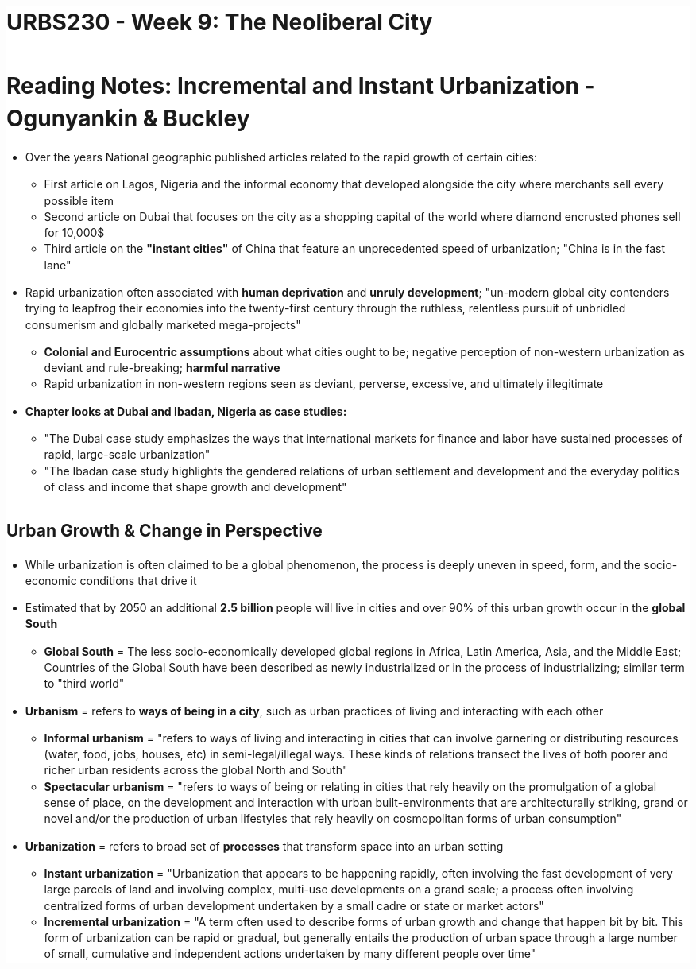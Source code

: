 # URBS230 - Week 9: The Neoliberal City

# Reading Notes: Incremental and Instant Urbanization - Ogunyankin & Buckley
- Over the years National geographic published articles related to the rapid growth of certain cities:
	- First article on Lagos, Nigeria and the informal economy that developed alongside the city where merchants sell every possible item
	- Second article on Dubai that focuses on the city as a shopping capital of the world where diamond encrusted phones sell for 10,000$
	- Third article on the **"instant cities"** of China that feature an unprecedented speed of urbanization; "China is in the fast lane"

- Rapid urbanization often associated with **human deprivation** and **unruly development**; "un-modern global city contenders trying to leapfrog their economies into the twenty-first century through the ruthless, relentless pursuit of unbridled consumerism and globally marketed mega-projects"
	- **Colonial and Eurocentric assumptions** about what cities ought to be; negative perception of non-western urbanization as deviant and rule-breaking; **harmful narrative**
	- Rapid urbanization in non-western regions seen as deviant, perverse, excessive, and ultimately illegitimate

- **Chapter looks at Dubai and Ibadan, Nigeria as case studies:**
	- "The Dubai case study emphasizes the ways that international markets for finance and labor have sustained processes of rapid, large-scale urbanization"
	- "The Ibadan case study highlights the gendered relations of urban settlement and development and the everyday politics of class and income that shape growth and development"

## Urban Growth & Change in Perspective
- While urbanization is often claimed to be a global phenomenon, the process is deeply uneven in speed, form, and the socio-economic conditions that drive it
- Estimated that by 2050 an additional **2.5 billion** people will live in cities and over 90% of this urban growth occur in the **global South**
	- **Global South** = The less socio-economically developed global regions in Africa, Latin America, Asia, and the Middle East; Countries of the Global South have been described as newly industrialized or in the process of industrializing; similar term to "third world"

- **Urbanism** = refers to **ways of being in a city**, such as urban practices of living and interacting with each other
	- **Informal urbanism** = "refers to ways of living and interacting in cities that can involve garnering or distributing resources (water, food, jobs, houses, etc) in semi-legal/illegal ways. These kinds of relations transect the lives of both poorer and richer urban residents across the global North and South"
	- **Spectacular urbanism** = "refers to ways of being or relating in cities that rely heavily on the promulgation of a global sense of place, on the development and interaction with urban built-environments that are architecturally striking, grand or novel and/or the production of urban lifestyles that rely heavily on cosmopolitan forms of urban consumption"

- **Urbanization** = refers to broad set of **processes** that transform space into an urban setting
	- **Instant urbanization** = "Urbanization that appears to be happening rapidly, often involving the fast development of very large parcels of land and involving complex, multi-use developments on a grand scale; a process often involving centralized forms of urban development undertaken by a small cadre or state or market actors"
	- **Incremental urbanization** = "A term often used to describe forms of urban growth and change that happen bit by bit. This form of urbanization can be rapid or gradual, but generally entails the production of urban space through a large number of small, cumulative and independent actions undertaken by many different people over time"
